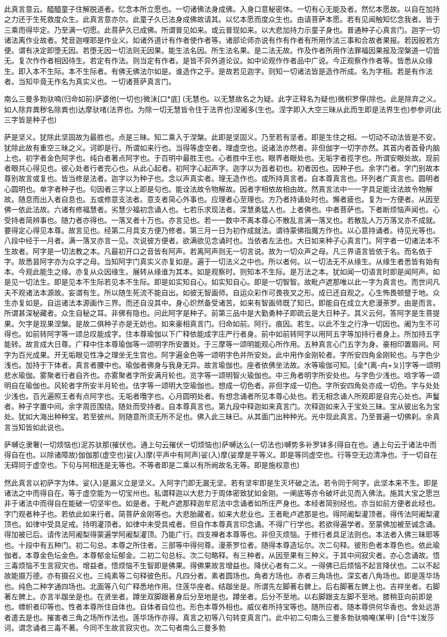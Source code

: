 此真言意云。醯醯童子住解脱道者。忆念本所立愿也。一切诸佛法身成佛。入身口意秘密体。一切有心无能及者。然忆本愿故。以自在加持之力还于生死救度众生。此真言意亦尔。此童子久已法身成佛故请其。以忆本愿而度众生也。由请菩萨本愿。若有见闻触知忆念我者。皆于三乘而得毕定。乃至满一切愿。此菩萨久已成佛。所谓普见如来。或云普现如来。以大悲加持力示童子身也。普通种子心真言门。迦字一切诸法离作业故者。梵音迦哩耶是作业义。如诸外道计有作者使作者等。诸部论师亦说有作有作者有所用作法三事和合故者果报。若因般若方便。谓有决定即堕无因。若堕无因一切法则无因果。能生法名因。所生法名果。是二法无故。作及作者所用作法罪福因果报及涅槃道一切皆无。复次作作者相因待生。若定有作法。则当定有作者。是皆不异外道论议。如中论观作作者品中广说。今正观察作作者等。皆悉从众缘生。即入本不生际。本不生际者。有佛无佛法尔如是。谁造作之乎。是故若见迦字。则知一切诸法皆是造作所成。名为字相。若是有作法者。当知毕竟无作名为真实义也。一切诸菩萨真言门。  

南么三曼多勃驮喃(归命如前)萨婆他(一切也)微沬[口*底] (无慧也。以无慧故名之为疑。此字正释名为疑也)微枳罗儜(除也。此是除弃之义。如人除弃粪秽名除粪也)达摩驮啫(法界也。为除一切无慧皆令住于法界也)涅阇多(生也。涅字即入大空三昧从此而生即是法界生也)参参诃(此三字皆是种子也)  

萨是坚义。犹除此坚固故为最胜也。点是三昧。知二乘入于涅槃。此即是坚固义。乃至若有坚者。即是生住之相。一切动不动法皆是不安。犹除此故有重空三昧之义。诃即是行。所谓如来行也。当得等虚空者。理虚空也。说诸法亦然者。非但伽字一切字亦然。其首内者首骨内脑上也。初字者金色阿字也。纯白者著点阿字也。于百明中最胜王也。心者胜中王也。眼界者眼处也。无垢字者揽字也。所谓安眼处故。现前者眼共心得见也。彼心处者行者完心也。从此心起者。初阿字心起声字。迦字以为首者初也。初者因也。因种子也。余字门者。字门别故本尊别故言或复也。皆当修是法者。迦字以为种子也。念以声真实者。理无造作也。或所持真言者。自本尊真言也。环列者广真言也。圆明者心圆明也。单字者种子也。句因者三字以上即是句也。能诠法故令物解故。因者字相依故相由故。然真言法中一一字具足能诠法故令物解故。随息而出入者自息也。五或修意支法者。意支者简心外事也。应理者心至理也。方乃者持诵处时也。懈者疲也。复为一方便者。从因至佛一依此法故。六诸有修福慧者。劣慧少福初念诵人也。七若乐求现法者。深慧勇猛人也。上者佛也。中者菩萨也。下者断烦恼声闻也。心受持者简辨事也。随力者亦得也。一落叉者十万也。亦言见也。若一一数中不离本尊心不散乱言满一落叉也。若散乱人万万落叉亦不成就。要得定心得见本尊。故言见也。经第二月具支方便乃修者。第三月一日为初作成就法。谓待蒙佛指魔方作也。以心意持诵者。待见光等也。八段中经于一月者。满一落叉亦言一见。次说彼方便者。欲满欲见念诵时也。当依者左法也。大日如来种子心真言门。阿字者一切诸法本不生故者。阿字是一切法教之本。凡最初开口之音皆有阿声。若离阿声则无一切言说。故为一切众声之母。凡三界语言皆依于名。而名依于字。故悉昙阿字亦为众字之母。当知阿字门真实义亦复如是。遍于一切法义之中也。所以者何。以一切法无不从缘生。从缘生者悉皆有始有本。今观此能生之缘。亦复从众因缘生。展转从缘谁为其本。如是观察时。则知本不生际。是万法之本。犹如闻一切语言时即是闻阿声。如是见一切法生。即是见本不生际若见本不生际。即是如实知自心。如实知自心。即是一切智智。故毗卢遮那唯以此一字为真言也。而世间凡夫不观诸法本源故。妄谓有生。所以随生死流不能自出。如彼无智画师。自运众彩作可畏夜叉之形。成已还自观之。心生怖畏顿躄于地。众生亦复如是。自运诸法本源画作三界。而还自没其中。身心炽然备受诸苦。如来有智画师既了知已。即能自在成立大悲漫荼罗。由是而言。所谓甚深秘藏者。众生自秘之耳。非佛有隐也。问此阿字是种子。前第三品中是大勤勇种子即疏云是大日种子。其义云何。答阿字是生菩提果。欠字是现果涅槃。是故二俱种子亦是无妨也。如来豪相真言门。归命如前。阿行。痕因。若生。以此不生之行净一切因也。阇为生不可得也。如前转阿字等一颂总叹能成字。住本尊瑜伽以下广释依能成字庄严行者身。前中如前转阿字以用阿五字等加持行者身上。所加持五字能转。故言成大日尊。广释中住本尊瑜伽等一颂明字所安置处。于三摩等一颂明能观心所作用。五种真言心门五字为身。豪相印置眉间。阿字为百光成果。开无垢眼见性净之理坐无生宫也。阿字遍金色等一颂明字色并所安处。此中用作金刚轮者。字所安四角金刚轮也。与字色少浅也。加持于下体者。真言者腰中也。瑜伽者佛身与我身无异。故言瑜伽也。座者依佛坐法故。水等瑜伽可知。[金*(离-禸+ㄆ)]字等一颂明悲水瑜伽。雾聚者行者自齐也。亦雾聚者字所安满月轮也。览字等一颂明智火瑜伽也。中三角者明字所安处也。与字色少浅也。唅字等一颂明自在瑜伽也。风轮者字所安半月轮也。佉字等一颂明大空瑜伽也。想成一切色者。非但字成一切色。字所安四角处亦成一切色。字与处处少浅也。百光遍照王者有点阿字也。无垢者囕字也。心月圆明处者。有想念诵者所见本尊心处也。若无相念诵人所观即是自完心处也。声鬘者。种子字置中间。余字周匝围绕。随处而受持者。自本尊真言也。第九段中释迦如来真言门。次释迦如来入于宝处三昧。宝从彼出名为宝处。犹如大海出种种宝。若至彼州。则随意所须无所不足也。佛入此三昧已。从其面门出种种光。光中现此真言。乃至普遍一切佛刹。余真言当知皆如此说也。  

萨嚩讫隶奢(一切烦恼也)泥苏驮那(摧伏也。通上句云摧伏一切烦恼也)萨嚩达么(一切法也)嚩势多补罗钵多(得自在也。通上句云于诸法中而得自在也。以除诸障故)伽伽那(虚空也)娑(入)摩(平声中有阿声)娑(入)摩(娑摩是平等义。即是等同虚空也。行等空无边清净也。于一切自在无碍同于虚空也。下句与阿相连是无等也。不等者即是二乘以有所阙故名无等。即是施权意也)  

然此真言以初萨字为体。娑(入)是漏义立是坚义。入阿字门即无漏无坚。若有坚牢即是生灭坏破之法。若令同于阿字。此坚本来不生。即是诸法之中而得自在。等于虚空能为一切宝州也。私谓释迦以大悲力于周体密致犹如金刚。一阐底等亦令破坏此见而入佛法。施其大宝之愿岂非于诸法中而得自在能破一切坚牢也。如是者。于毗卢遮那释迦牟尼法中念诵者如所庄严身也。本经者简别经也。亦当如前方便者此经也。字门观者种子也。若依此如来行者。简菩萨金刚等也。大悲胎藏者。如来大悲业也。王者毗卢遮那是也。得阿阇梨灌顶者。得传法阿阇梨灌顶也。如律中受具足戒。持明灌顶者。如律中未受具戒者。但自作本尊真言印念诵。不得广行学也。若欲得遍学者。至蒙佛加被至诚念诵。得加被已后。请传法阿阇梨得蒙遍学阿阇梨灌顶。乃能广行。四支禅者本尊等也。非但灭烦恼。于修行者具足法则也。本法者入佛三昧耶等也。十段中有五种门。初二句总。本尊之所住者。三部等中得何尊。漫荼罗位者。随得本尊造坛尔。次二句释。彼形色者本尊色也。依此瑜伽者。本尊金色坛金色。本尊郁金坛郁金。二初二句总标。次二句略释。有三种者。从因至果有三种义。于其中间寂灾者。亦心念诵故。悟三毒烦恼不生言寂灾也。增益者。悟烦恼不生智即是佛果。得佛果故言增益也。降伏心者有二义。一得佛已后烦恼不起言降伏也。二以不起故能摄万德。亦有摄召义也。三纯素等二句释彼色形。凡四分者。素者圆场也。角者方场也。赤者三角场也。深玄者八角场也。即是莲华场也。纯色二种字通四场也。北面等八句广释悉地作用。住莲华座者。结跏坐是。所谓先左脚著右髀上。后右脚著左髀上也。吉祥坐者。右脚著左髀上。亦言半跏坐是也。在贤坐者。蹲坐双脚跟著身后分至地是也。蹲坐者。后分不至地。以右脚跟支左脚不至地。膝稍亚向前即是也。幖帜者印等也。性者本尊所住自体也。自体者自位也。形色本尊外相也。威仪者所持宝等也。随所应者。随本尊供何华香也。舍处远游者遣去是也。摧害者三角之场所作法也。莲华场作亦得。真言之初等八句转变真言门。此中初二句南么三曼多勃驮喃唵(某甲) [合*牛]发莎诃。谓念诵者三毒不著。今同不生故言寂灾也。次二句者南么三曼多勃